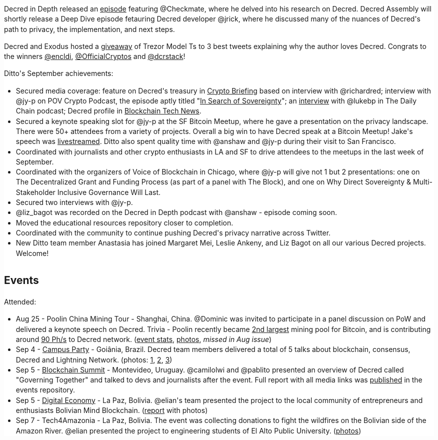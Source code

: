 Decred in Depth released an [episode](https://soundcloud.com/decredindepth/dcr-checkmate) featuring @Checkmate, where he delved into his research on Decred. Decred Assembly will shortly release a Deep Dive episode fetauring Decred developer @jrick, where he discussed many of the nuances of Decred's path to privacy, the implementation, and next steps.

Decred and Exodus hosted a [giveaway](https://twitter.com/decredproject/status/1171900177365569536) of Trezor Model Ts to 3 best tweets explaining why the author loves Decred. Congrats to the winners [@encldi](https://twitter.com/decredproject/status/1172577786227281920), [@OfficialCryptos](https://twitter.com/decredproject/status/1172578137948983297) and [@dcrstack](https://twitter.com/decredproject/status/1172578432343040000)!

Ditto's September achievements:

* Secured media coverage: feature on Decred's treasury in [Crypto Briefing](https://cryptobriefing.com/decred-venture-capital-centralizing/) based on interview with @richardred; interview with @jy-p on POV Crypto Podcast, the episode aptly titled "[In Search of Sovereignty](https://povcryptopod.libsyn.com/77-discovering-decred-w-jake-y-p)"; an [interview](https://open.spotify.com/show/4y3hF660v5FNPpRlg9muCC) with @lukebp in The Daily Chain podcast; Decred profile in [Blockchain Tech News](https://www.blockchaintechnews.com/articles/company-profile-decred-aims-to-deliver-decentralized-future/).
* Secured a keynote speaking slot for @jy-p at the SF Bitcoin Meetup, where he gave a presentation on the privacy landscape. There were 50+ attendees from a variety of projects. Overall a big win to have Decred speak at a Bitcoin Meetup! Jake's speech was [livestreamed](https://www.youtube.com/watch?v=LgLfMLFfOHQ?t=191). Ditto also spent quality time with @anshaw and @jy-p during their visit to San Francisco.
* Coordinated with journalists and other crypto enthusiasts in LA and SF to drive attendees to the meetups in the last week of September.
* Coordinated with the organizers of Voice of Blockchain in Chicago, where @jy-p will give not 1 but 2 presentations: one on The Decentralized Grant and Funding Process (as part of a panel with The Block), and one on Why Direct Sovereignty & Multi-Stakeholder Inclusive Governance Will Last.
* Secured two interviews with @jy-p.
* @liz\_bagot was recorded on the Decred in Depth podcast with @anshaw - episode coming soon.
* Moved the educational resources repository closer to completion.
* Coordinated with the community to continue pushing Decred's privacy narrative across Twitter.
* New Ditto team member Anastasia has joined Margaret Mei, Leslie Ankeny, and Liz Bagot on all our various Decred projects. Welcome!

## Events

Attended:

* Aug 25 - Poolin China Mining Tour - Shanghai, China. @Dominic was invited to participate in a panel discussion on PoW and delivered a keynote speech on Decred. Trivia - Poolin recently became [2nd largest](https://twitter.com/officialpoolin/status/1171451086999191557) mining pool for Bitcoin, and is contributing around [90 Ph/s](https://twitter.com/NoahPierau/status/1171527633391079424) to Decred network. ([event stats](https://twitter.com/officialpoolin/status/1166702227727310848), [photos](https://twitter.com/wanbihou/status/1166028812305321985), _missed in Aug issue_)
* Sep 4 - [Campus Party](https://brasil.campus-party.org/campus-party-goias/) - Goiânia, Brazil. Decred team members delivered a total of 5 talks about blockchain, consensus, Decred and Lightning Network. (photos: [1](https://twitter.com/Decred_BR/status/1171402110031847424), [2](https://twitter.com/Decred_BR/status/1170136831272325121), [3](https://twitter.com/Decred_BR/status/1169812440051109888))
* Sep 5 - [Blockchain Summit](https://blockchainsummit.uy/) - Montevideo, Uruguay. @camilolwi and @pablito presented an overview of Decred called "Governing Together" and talked to devs and journalists after the event. Full report with all media links was [published](https://github.com/decredcommunity/events/blob/master/reports/20190905-blockchainsummituy-montevideo-uruguay.md) in the events repository.
* Sep 5 - [Digital Economy](https://twitter.com/Decred_ES/status/1169677346506297344) - La Paz, Bolivia. @elian's team presented the project to the local community of entrepreneurs and enthusiasts Bolivian Mind Blockchain. ([report](https://twitter.com/elianhuesca/status/1170055934284111872) with photos)
* Sep 7 - Tech4Amazonia - La Paz, Bolivia. The event was collecting donations to fight the wildfires on the Bolivian side of the Amazon River. @elian presented the project to engineering students of El Alto Public University. ([photos](https://twitter.com/elianhuesca/status/1171034359027195904))